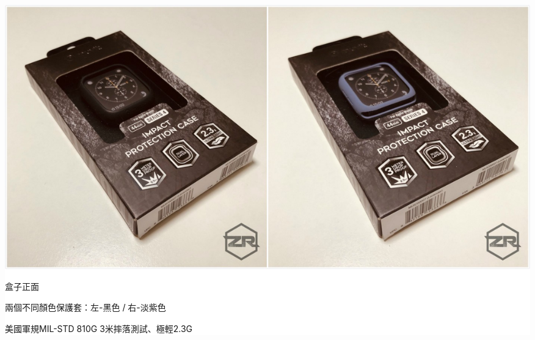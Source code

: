 ![盒子正面](/assets/a66ce3dc8bb9/1*-i3rLhQgb4DjbICi123_OA.jpeg)

盒子正面

兩個不同顏色保護套：左\-黑色 / 右\-淡紫色

美國軍規MIL\-STD 810G 3米摔落測試、極輕2\.3G

